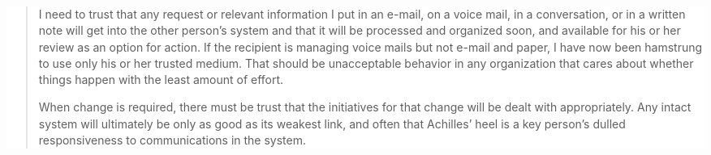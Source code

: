 > I need to trust that any request or relevant information I put in an e-mail, on a voice mail, in a conversation, or in a written note will get into the other person’s system and that it will be processed and organized soon, and available for his or her review as an option for action. If the recipient is managing voice mails but not e-mail and paper, I have now been hamstrung to use only his or her trusted medium. That should be unacceptable behavior in any organization that cares about whether things happen with the least amount of effort.
>
> When change is required, there must be trust that the initiatives for that change will be dealt with appropriately. Any intact system will ultimately be only as good as its weakest link, and often that Achilles’ heel is a key person’s dulled responsiveness to communications in the system.
